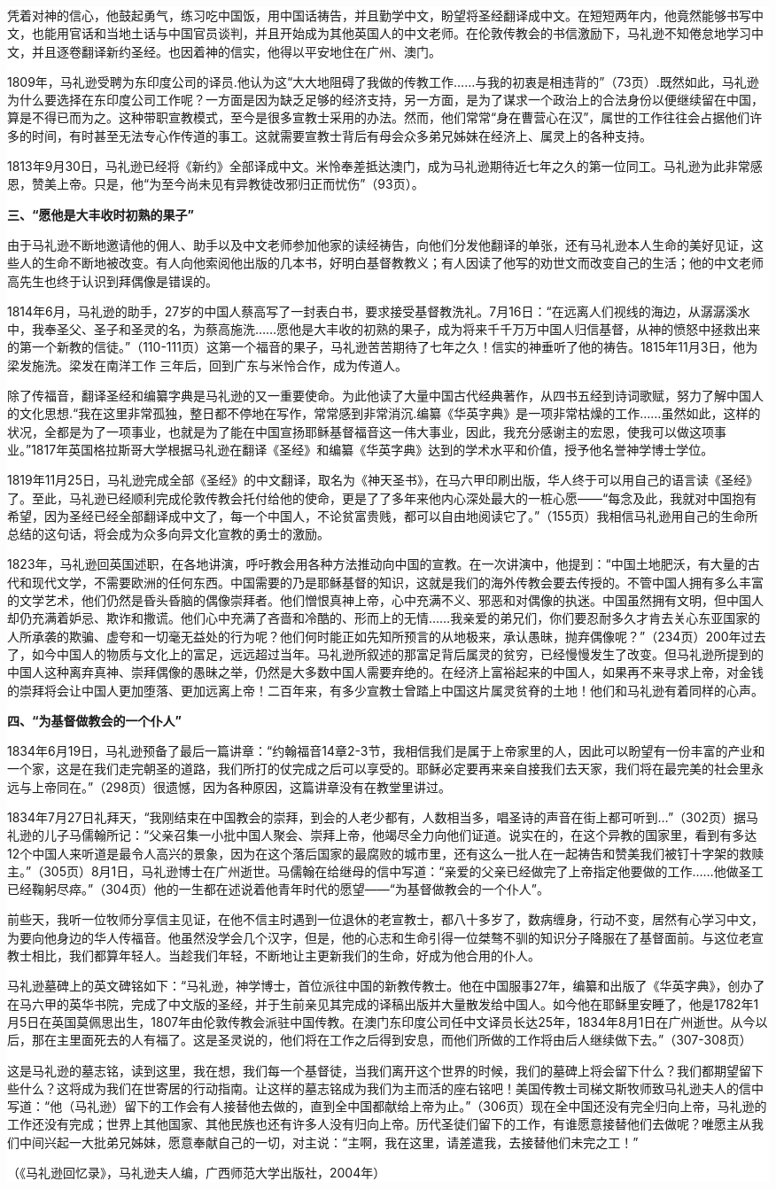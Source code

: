 凭着对神的信心，他鼓起勇气，练习吃中国饭，用中国话祷告，并且勤学中文，盼望将圣经翻译成中文。在短短两年内，他竟然能够书写中文，也能用官话和当地土话与中国官员谈判，并且开始成为其他英国人的中文老师。在伦敦传教会的书信激励下，马礼逊不知倦怠地学习中文，并且逐卷翻译新约圣经。也因着神的信实，他得以平安地住在广州、澳门。

1809年，马礼逊受聘为东印度公司的译员.他认为这“大大地阻碍了我做的传教工作……与我的初衷是相违背的”（73页）.既然如此，马礼逊为什么要选择在东印度公司工作呢？一方面是因为缺乏足够的经济支持，另一方面，是为了谋求一个政治上的合法身份以便继续留在中国，算是不得已而为之。这种带职宣教模式，至今是很多宣教士采用的办法。然而，他们常常“身在曹营心在汉”，属世的工作往往会占据他们许多的时间，有时甚至无法专心作传道的事工。这就需要宣教士背后有母会众多弟兄姊妹在经济上、属灵上的各种支持。

1813年9月30日，马礼逊已经将《新约》全部译成中文。米怜奉差抵达澳门，成为马礼逊期待近七年之久的第一位同工。马礼逊为此非常感恩，赞美上帝。只是，他“为至今尚未见有异教徒改邪归正而忧伤”（93页）。

**三、“愿他是大丰收时初熟的果子”**

由于马礼逊不断地邀请他的佣人、助手以及中文老师参加他家的读经祷告，向他们分发他翻译的单张，还有马礼逊本人生命的美好见证，这些人的生命不断地被改变。有人向他索阅他出版的几本书，好明白基督教教义；有人因读了他写的劝世文而改变自己的生活；他的中文老师高先生也终于认识到拜偶像是错误的。

1814年6月，马礼逊的助手，27岁的中国人蔡高写了一封表白书，要求接受基督教洗礼。7月16日：“在远离人们视线的海边，从潺潺溪水中，我奉圣父、圣子和圣灵的名，为蔡高施洗……愿他是大丰收的初熟的果子，成为将来千千万万中国人归信基督，从神的愤怒中拯救出来的第一个新教的信徒。”（110-111页）这第一个福音的果子，马礼逊苦苦期待了七年之久！信实的神垂听了他的祷告。1815年11月3日，他为梁发施洗。梁发在南洋工作 三年后，回到广东与米怜合作，成为传道人。

除了传福音，翻译圣经和编纂字典是马礼逊的又一重要使命。为此他读了大量中国古代经典著作，从四书五经到诗词歌赋，努力了解中国人的文化思想.“我在这里非常孤独，整日都不停地在写作，常常感到非常消沉.编纂《华英字典》是一项非常枯燥的工作……虽然如此，这样的状况，全都是为了一项事业，也就是为了能在中国宣扬耶稣基督福音这一伟大事业，因此，我充分感谢主的宏恩，使我可以做这项事业。”1817年英国格拉斯哥大学根据马礼逊在翻译《圣经》和编纂《华英字典》达到的学术水平和价值，授予他名誉神学博士学位。

1819年11月25日，马礼逊完成全部《圣经》的中文翻译，取名为《神天圣书》，在马六甲印刷出版，华人终于可以用自己的语言读《圣经》了。至此，马礼逊已经顺利完成伦敦传教会托付给他的使命，更是了了多年来他内心深处最大的一桩心愿——“每念及此，我就对中国抱有希望，因为圣经已经全部翻译成中文了，每一个中国人，不论贫富贵贱，都可以自由地阅读它了。”（155页）我相信马礼逊用自己的生命所总结的这句话，将会成为众多向异文化宣教的勇士的激励。

1823年，马礼逊回英国述职，在各地讲演，呼吁教会用各种方法推动向中国的宣教。在一次讲演中，他提到：“中国土地肥沃，有大量的古代和现代文学，不需要欧洲的任何东西。中国需要的乃是耶稣基督的知识，这就是我们的海外传教会要去传授的。不管中国人拥有多么丰富的文学艺术，他们仍然是昏头昏脑的偶像崇拜者。他们憎恨真神上帝，心中充满不义、邪恶和对偶像的执迷。中国虽然拥有文明，但中国人却仍充满着妒忌、欺诈和撒谎。他们心中充满了吝啬和冷酷的、形而上的无情……我亲爱的弟兄们，你们要忍耐多久才肯去关心东亚国家的人所承袭的欺骗、虚夸和一切毫无益处的行为呢？他们何时能正如先知所预言的从地极来，承认愚昧，抛弃偶像呢？”（234页）200年过去了，如今中国人的物质与文化上的富足，远远超过当年。马礼逊所叙述的那富足背后属灵的贫穷，已经慢慢发生了改变。但马礼逊所提到的中国人这种离弃真神、崇拜偶像的愚昧之举，仍然是大多数中国人需要弃绝的。在经济上富裕起来的中国人，如果再不来寻求上帝，对金钱的崇拜将会让中国人更加堕落、更加远离上帝！二百年来，有多少宣教士曾踏上中国这片属灵贫脊的土地！他们和马礼逊有着同样的心声。

**四、“为基督做教会的一个仆人”**

1834年6月19日，马礼逊预备了最后一篇讲章：“约翰福音14章2-3节，我相信我们是属于上帝家里的人，因此可以盼望有一份丰富的产业和一个家，这是在我们走完朝圣的道路，我们所打的仗完成之后可以享受的。耶稣必定要再来亲自接我们去天家，我们将在最完美的社会里永远与上帝同在。”（298页）很遗憾，因为各种原因，这篇讲章没有在教堂里讲过。

1834年7月27日礼拜天，“我刚结束在中国教会的崇拜，到会的人老少都有，人数相当多，唱圣诗的声音在街上都可听到…”（302页）据马礼逊的儿子马儒翰所记：“父亲召集一小批中国人聚会、崇拜上帝，他竭尽全力向他们证道。说实在的，在这个异教的国家里，看到有多达12个中国人来听道是最令人高兴的景象，因为在这个落后国家的最腐败的城市里，还有这么一批人在一起祷告和赞美我们被钉十字架的救赎主。”（305页）8月1日，马礼逊博士在广州逝世。马儒翰在给继母的信中写道：“亲爱的父亲已经做完了上帝指定他要做的工作……他做圣工已经鞠躬尽瘁。”（304页）他的一生都在述说着他青年时代的愿望——“为基督做教会的一个仆人”。

前些天，我听一位牧师分享信主见证，在他不信主时遇到一位退休的老宣教士，都八十多岁了，数病缠身，行动不变，居然有心学习中文，为要向他身边的华人传福音。他虽然没学会几个汉字，但是，他的心志和生命引得一位桀骜不驯的知识分子降服在了基督面前。与这位老宣教士相比，我们都算年轻人。当趁我们年轻，不断地让主更新我们的生命，好成为他合用的仆人。

马礼逊墓碑上的英文碑铭如下：“马礼逊，神学博士，首位派往中国的新教传教士。他在中国服事27年，编纂和出版了《华英字典》，创办了在马六甲的英华书院，完成了中文版的圣经，并于生前亲见其完成的译稿出版并大量散发给中国人。如今他在耶稣里安睡了，他是1782年1月5日在英国莫佩思出生，1807年由伦敦传教会派驻中国传教。在澳门东印度公司任中文译员长达25年，1834年8月1日在广州逝世。从今以后，那在主里面死去的人有福了。这是圣灵说的，他们将在工作之后得到安息，而他们所做的工作将由后人继续做下去。”（307-308页）

这是马礼逊的墓志铭，读到这里，我在想，我们每一个基督徒，当我们离开这个世界的时候，我们的墓碑上将会留下什么？我们都期望留下些什么？这将成为我们在世寄居的行动指南。让这样的墓志铭成为我们为主而活的座右铭吧！美国传教士司梯文斯牧师致马礼逊夫人的信中写道：“他（马礼逊）留下的工作会有人接替他去做的，直到全中国都献给上帝为止。”（306页）现在全中国还没有完全归向上帝，马礼逊的工作还没有完成；世界上其他国家、其他民族也还有许多人没有归向上帝。历代圣徒们留下的工作，有谁愿意接替他们去做呢？唯愿主从我们中间兴起一大批弟兄姊妹，愿意奉献自己的一切，对主说：“主啊，我在这里，请差遣我，去接替他们未完之工！”

（《马礼逊回忆录》，马礼逊夫人编，广西师范大学出版社，2004年）